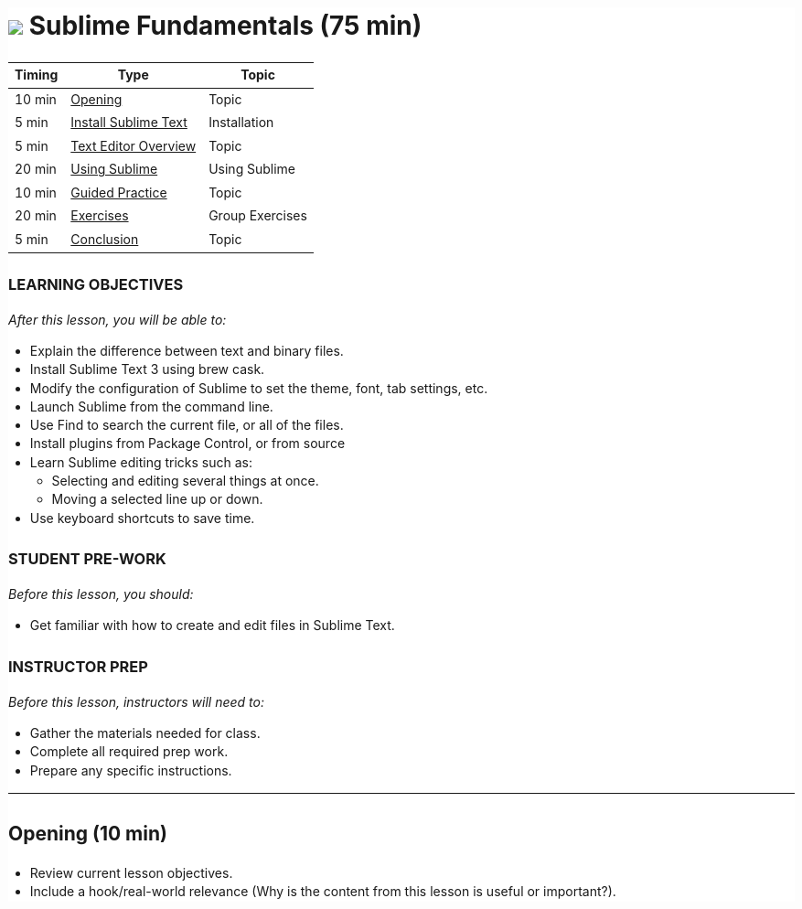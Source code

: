 # ![](https://ga-dash.s3.amazonaws.com/production/assets/logo-9f88ae6c9c3871690e33280fcf557f33.png) Sublime Fundamentals (75 min)

| Timing | Type | Topic |
| --- | --- | --- |
| 10 min | [Opening](#opening) | Topic |
| 5 min | [Install Sublime Text](#install-sublime) | Installation |
| 5 min | [Text Editor Overview](#text-editor-overview) | Topic |
| 20 min | [Using Sublime](#using-sublime) | Using Sublime |
| 10 min | [Guided Practice](#guided) | Topic |
| 20 min | [Exercises](#exercises) | Group Exercises |
| 5 min | [Conclusion](#conclusion) |Topic |

### LEARNING OBJECTIVES
*After this lesson, you will be able to:*

- Explain the difference between text and binary files.
- Install Sublime Text 3 using brew cask.
- Modify the configuration of Sublime to set the theme, font, tab settings, etc.
- Launch Sublime from the command line.
- Use Find to search the current file, or all of the files.
- Install plugins from Package Control, or from source
- Learn Sublime editing tricks such as:
  - Selecting and editing several things at once.
  - Moving a selected line up or down.
- Use keyboard shortcuts to save time.




### STUDENT PRE-WORK
*Before this lesson, you should:*

- Get familiar with how to create and edit files in Sublime Text.

### INSTRUCTOR PREP
*Before this lesson, instructors will need to:*

- Gather the materials needed for class.
- Complete all required prep work.
- Prepare any specific instructions.

---
<a name="opening"></a>
## Opening (10 min)
- Review current lesson objectives.
- Include a hook/real-world relevance (Why is the content from this lesson is useful or important?).
